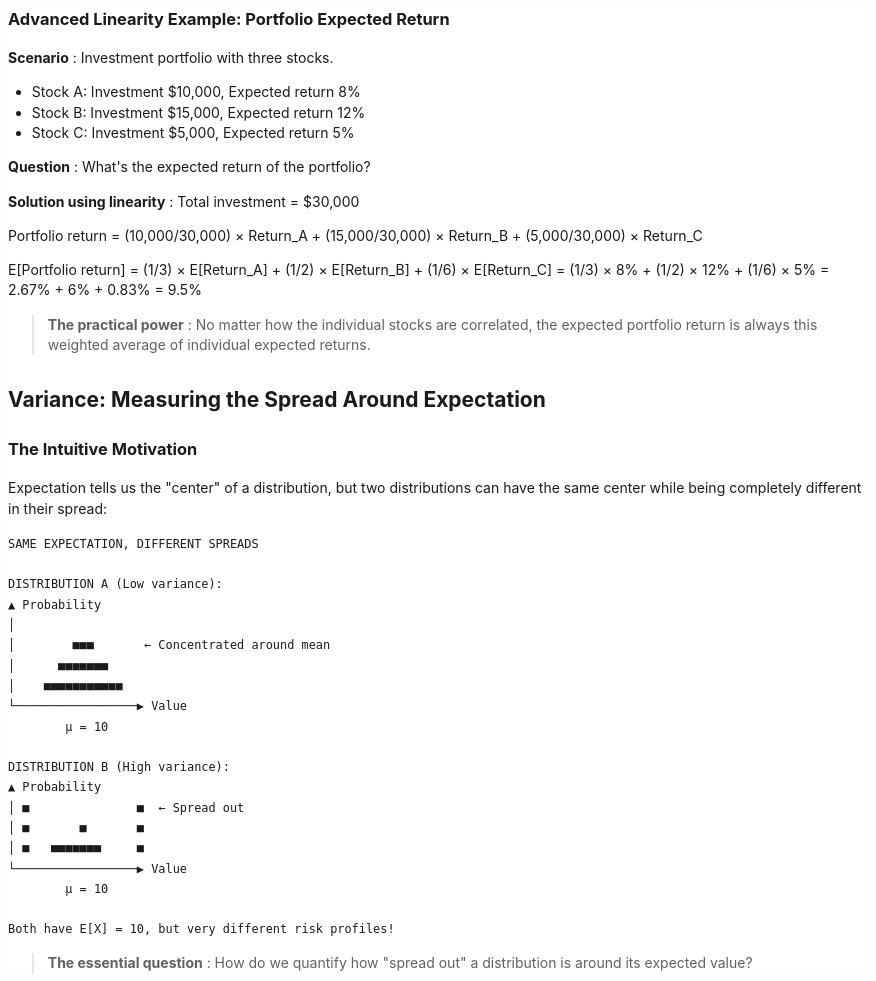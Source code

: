 ### Advanced Linearity Example: Portfolio Expected Return

 **Scenario** : Investment portfolio with three stocks.

* Stock A: Investment $10,000, Expected return 8%
* Stock B: Investment $15,000, Expected return 12%
* Stock C: Investment $5,000, Expected return 5%

 **Question** : What's the expected return of the portfolio?

 **Solution using linearity** :
Total investment = $30,000

Portfolio return = (10,000/30,000) × Return_A + (15,000/30,000) × Return_B + (5,000/30,000) × Return_C

E[Portfolio return] = (1/3) × E[Return_A] + (1/2) × E[Return_B] + (1/6) × E[Return_C]
= (1/3) × 8% + (1/2) × 12% + (1/6) × 5%
= 2.67% + 6% + 0.83% = 9.5%

> **The practical power** : No matter how the individual stocks are correlated, the expected portfolio return is always this weighted average of individual expected returns.

## Variance: Measuring the Spread Around Expectation

### The Intuitive Motivation

Expectation tells us the "center" of a distribution, but two distributions can have the same center while being completely different in their spread:

```
SAME EXPECTATION, DIFFERENT SPREADS

DISTRIBUTION A (Low variance):
▲ Probability
│
│        ■■■       ← Concentrated around mean
│      ■■■■■■■
│    ■■■■■■■■■■■
└─────────────────▶ Value
        μ = 10

DISTRIBUTION B (High variance):  
▲ Probability
│ ■               ■  ← Spread out
│ ■       ■       ■
│ ■   ■■■■■■■     ■
└─────────────────▶ Value
        μ = 10

Both have E[X] = 10, but very different risk profiles!
```

> **The essential question** : How do we quantify how "spread out" a distribution is around its expected value?
